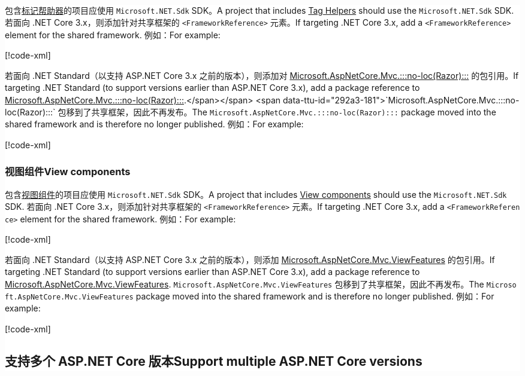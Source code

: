 <span data-ttu-id="292a3-177">包含[标记帮助器](xref:mvc/views/tag-helpers/intro)的项目应使用 `Microsoft.NET.Sdk` SDK。</span><span class="sxs-lookup"><span data-stu-id="292a3-177">A project that includes [Tag Helpers](xref:mvc/views/tag-helpers/intro) should use the `Microsoft.NET.Sdk` SDK.</span></span> <span data-ttu-id="292a3-178">若面向 .NET Core 3.x，则添加针对共享框架的 `<FrameworkReference>` 元素。</span><span class="sxs-lookup"><span data-stu-id="292a3-178">If targeting .NET Core 3.x, add a `<FrameworkReference>` element for the shared framework.</span></span> <span data-ttu-id="292a3-179">例如：</span><span class="sxs-lookup"><span data-stu-id="292a3-179">For example:</span></span>

[!code-xml[](target-aspnetcore/samples/single-tfm/netcoreapp3.0-basic-library.csproj)]

<span data-ttu-id="292a3-180">若面向 .NET Standard（以支持 ASP.NET Core 3.x 之前的版本），则添加对 [Microsoft.AspNetCore.Mvc.:::no-loc(Razor):::](https://www.nuget.org/packages/Microsoft.AspNetCore.Mvc.:::no-loc(Razor):::) 的包引用。</span><span class="sxs-lookup"><span data-stu-id="292a3-180">If targeting .NET Standard (to support versions earlier than ASP.NET Core 3.x), add a package reference to [Microsoft.AspNetCore.Mvc.:::no-loc(Razor):::](https://www.nuget.org/packages/Microsoft.AspNetCore.Mvc.:::no-loc(Razor):::).</span></span> <span data-ttu-id="292a3-181">`Microsoft.AspNetCore.Mvc.:::no-loc(Razor):::` 包移到了共享框架，因此不再发布。</span><span class="sxs-lookup"><span data-stu-id="292a3-181">The `Microsoft.AspNetCore.Mvc.:::no-loc(Razor):::` package moved into the shared framework and is therefore no longer published.</span></span> <span data-ttu-id="292a3-182">例如：</span><span class="sxs-lookup"><span data-stu-id="292a3-182">For example:</span></span>

[!code-xml[](target-aspnetcore/samples/single-tfm/netstandard2.0-tag-helpers-library.csproj)]

### <a name="view-components"></a><span data-ttu-id="292a3-183">视图组件</span><span class="sxs-lookup"><span data-stu-id="292a3-183">View components</span></span>

<span data-ttu-id="292a3-184">包含[视图组件](xref:mvc/views/view-components)的项目应使用 `Microsoft.NET.Sdk` SDK。</span><span class="sxs-lookup"><span data-stu-id="292a3-184">A project that includes [View components](xref:mvc/views/view-components) should use the `Microsoft.NET.Sdk` SDK.</span></span> <span data-ttu-id="292a3-185">若面向 .NET Core 3.x，则添加针对共享框架的 `<FrameworkReference>` 元素。</span><span class="sxs-lookup"><span data-stu-id="292a3-185">If targeting .NET Core 3.x, add a `<FrameworkReference>` element for the shared framework.</span></span> <span data-ttu-id="292a3-186">例如：</span><span class="sxs-lookup"><span data-stu-id="292a3-186">For example:</span></span>

[!code-xml[](target-aspnetcore/samples/single-tfm/netcoreapp3.0-basic-library.csproj)]

<span data-ttu-id="292a3-187">若面向 .NET Standard（以支持 ASP.NET Core 3.x 之前的版本），则添加 [Microsoft.AspNetCore.Mvc.ViewFeatures](https://www.nuget.org/packages/Microsoft.AspNetCore.Mvc.ViewFeatures) 的包引用。</span><span class="sxs-lookup"><span data-stu-id="292a3-187">If targeting .NET Standard (to support versions earlier than ASP.NET Core 3.x), add a package reference to [Microsoft.AspNetCore.Mvc.ViewFeatures](https://www.nuget.org/packages/Microsoft.AspNetCore.Mvc.ViewFeatures).</span></span> <span data-ttu-id="292a3-188">`Microsoft.AspNetCore.Mvc.ViewFeatures` 包移到了共享框架，因此不再发布。</span><span class="sxs-lookup"><span data-stu-id="292a3-188">The `Microsoft.AspNetCore.Mvc.ViewFeatures` package moved into the shared framework and is therefore no longer published.</span></span> <span data-ttu-id="292a3-189">例如：</span><span class="sxs-lookup"><span data-stu-id="292a3-189">For example:</span></span>

[!code-xml[](target-aspnetcore/samples/single-tfm/netstandard2.0-view-components-library.csproj)]

## <a name="support-multiple-aspnet-core-versions"></a><span data-ttu-id="292a3-190">支持多个 ASP.NET Core 版本</span><span class="sxs-lookup"><span data-stu-id="292a3-190">Support multiple ASP.NET Core versions</span></span>
